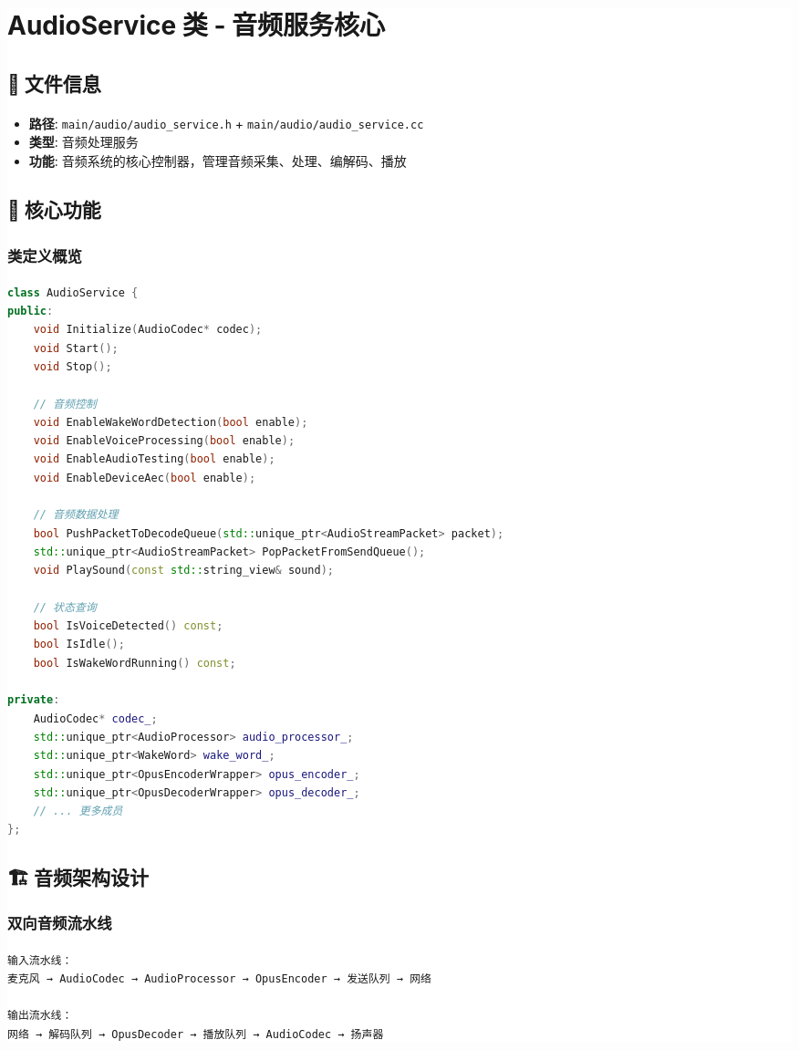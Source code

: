 # AudioService 类 - 音频服务核心

## 📁 文件信息
- **路径**: `main/audio/audio_service.h` + `main/audio/audio_service.cc`
- **类型**: 音频处理服务
- **功能**: 音频系统的核心控制器，管理音频采集、处理、编解码、播放

## 🎯 核心功能

### 类定义概览
```cpp
class AudioService {
public:
    void Initialize(AudioCodec* codec);
    void Start();
    void Stop();

    // 音频控制
    void EnableWakeWordDetection(bool enable);
    void EnableVoiceProcessing(bool enable);
    void EnableAudioTesting(bool enable);
    void EnableDeviceAec(bool enable);

    // 音频数据处理
    bool PushPacketToDecodeQueue(std::unique_ptr<AudioStreamPacket> packet);
    std::unique_ptr<AudioStreamPacket> PopPacketFromSendQueue();
    void PlaySound(const std::string_view& sound);

    // 状态查询
    bool IsVoiceDetected() const;
    bool IsIdle();
    bool IsWakeWordRunning() const;

private:
    AudioCodec* codec_;
    std::unique_ptr<AudioProcessor> audio_processor_;
    std::unique_ptr<WakeWord> wake_word_;
    std::unique_ptr<OpusEncoderWrapper> opus_encoder_;
    std::unique_ptr<OpusDecoderWrapper> opus_decoder_;
    // ... 更多成员
};
```

## 🏗️ 音频架构设计

### 双向音频流水线
```
输入流水线：
麦克风 → AudioCodec → AudioProcessor → OpusEncoder → 发送队列 → 网络

输出流水线：
网络 → 解码队列 → OpusDecoder → 播放队列 → AudioCodec → 扬声器
```
